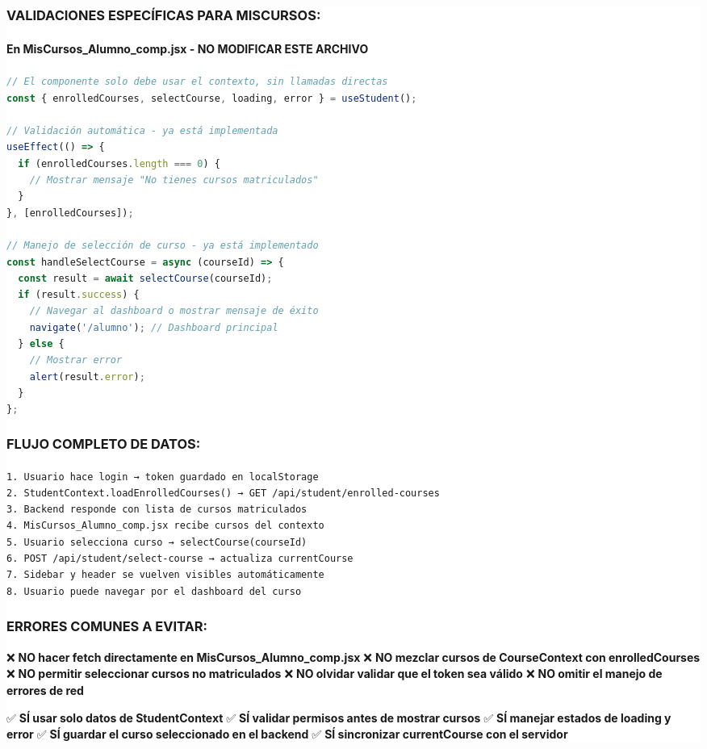 ### **VALIDACIONES ESPECÍFICAS PARA MISCURSOS:**

#### **En MisCursos_Alumno_comp.jsx - NO MODIFICAR ESTE ARCHIVO**
```javascript
// El componente solo debe usar el contexto, sin llamadas directas
const { enrolledCourses, selectCourse, loading, error } = useStudent();

// Validación automática - ya está implementada
useEffect(() => {
  if (enrolledCourses.length === 0) {
    // Mostrar mensaje "No tienes cursos matriculados"
  }
}, [enrolledCourses]);

// Manejo de selección de curso - ya está implementado
const handleSelectCourse = async (courseId) => {
  const result = await selectCourse(courseId);
  if (result.success) {
    // Navegar al dashboard o mostrar mensaje de éxito
    navigate('/alumno'); // Dashboard principal
  } else {
    // Mostrar error
    alert(result.error);
  }
};
```

### **FLUJO COMPLETO DE DATOS:**

```
1. Usuario hace login → token guardado en localStorage
2. StudentContext.loadEnrolledCourses() → GET /api/student/enrolled-courses
3. Backend responde con lista de cursos matriculados
4. MisCursos_Alumno_comp.jsx recibe cursos del contexto
5. Usuario selecciona curso → selectCourse(courseId)
6. POST /api/student/select-course → actualiza currentCourse
7. Sidebar y header se vuelven visibles automáticamente
8. Usuario puede navegar por el dashboard del curso
```

### **ERRORES COMUNES A EVITAR:**

❌ **NO hacer fetch directamente en MisCursos_Alumno_comp.jsx**
❌ **NO mezclar cursos de CourseContext con enrolledCourses**
❌ **NO permitir seleccionar cursos no matriculados**
❌ **NO olvidar validar que el token sea válido**
❌ **NO omitir el manejo de errores de red**

✅ **SÍ usar solo datos de StudentContext**
✅ **SÍ validar permisos antes de mostrar cursos**
✅ **SÍ manejar estados de loading y error**
✅ **SÍ guardar el curso seleccionado en el backend**
✅ **SÍ sincronizar currentCourse con el servidor**
